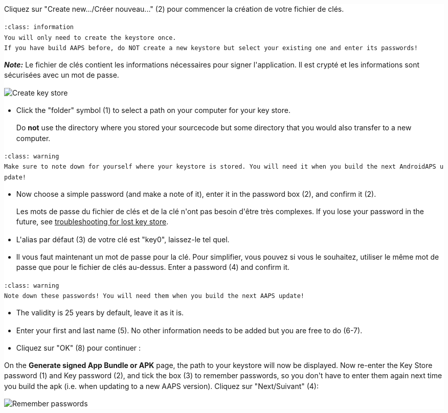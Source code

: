 Cliquez sur "Create new.../Créer nouveau..." (2) pour commencer la création de votre fichier de clés.

```{admonition} INFORMATION!
:class: information
You will only need to create the keystore once.
If you have build AAPS before, do NOT create a new keystore but select your existing one and enter its passwords!
```

**_Note:_** Le fichier de clés contient les informations nécessaires pour signer l'application. Il est crypté et les informations sont sécurisées avec un mot de passe.

![Create key store](../images/Building-the-App/043_Keystore.png)

* Click the "folder" symbol (1) to select a path on your computer for your key store.

  Do **not** use the directory where you stored your sourcecode but some directory that you would also transfer to a new computer.

```{admonition} WARNING!
:class: warning
Make sure to note down for yourself where your keystore is stored. You will need it when you build the next AndroidAPS update!
```

* Now choose a simple password (and make a note of it), enter it in the password box (2), and confirm it (2).

  Les mots de passe du fichier de clés et de la clé n'ont pas besoin d'être très complexes. If you lose your password in the future, see [troubleshooting for lost key store](#troubleshooting_androidstudio-lost-keystore).

* L'alias par défaut (3) de votre clé est "key0", laissez-le tel quel.

* Il vous faut maintenant un mot de passe pour la clé. Pour simplifier, vous pouvez si vous le souhaitez, utiliser le même mot de passe que pour le fichier de clés au-dessus. Enter a password (4) and confirm it.

```{admonition} WARNING!
:class: warning
Note down these passwords! You will need them when you build the next AAPS update!
```

* The validity is 25 years by default, leave it as it is.

* Enter your first and last name (5). No other information needs to be added but you are free to do (6-7).

* Cliquez sur "OK" (8) pour continuer :


On the **Generate signed App Bundle or APK** page, the path to your keystore will now be displayed. Now re-enter the Key Store password (1) and Key password (2), and tick the box (3) to remember passwords, so you don't have to enter them again next time you build the apk (i.e. when updating to a new AAPS version). Cliquez sur "Next/Suivant" (4):

![Remember passwords](../images/Building-the-App/044_RememberPwd.png)
